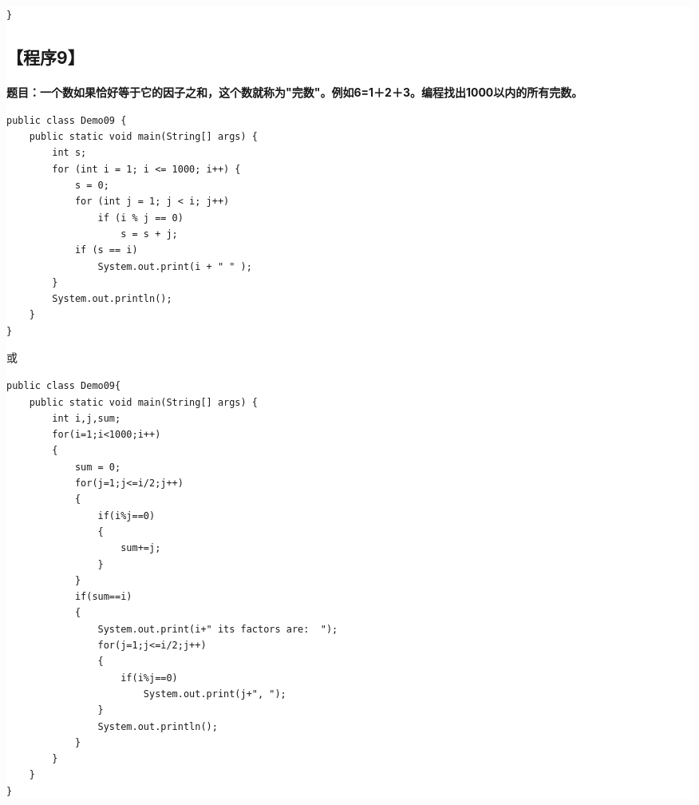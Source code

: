     }
    

## 【程序9】

**题目：一个数如果恰好等于它的因子之和，这个数就称为"完数"。例如6=1＋2＋3。编程找出1000以内的所有完数。**

    
    
    public class Demo09 {
        public static void main(String[] args) {
            int s;
            for (int i = 1; i <= 1000; i++) {
                s = 0;
                for (int j = 1; j < i; j++)
                    if (i % j == 0)
                        s = s + j;
                if (s == i)
                    System.out.print(i + " " );
            }
            System.out.println();
        }
    }
    

或

    
    
    public class Demo09{
        public static void main(String[] args) {
            int i,j,sum;      
            for(i=1;i<1000;i++)  
            {
                sum = 0;      
                for(j=1;j<=i/2;j++)  
                {
                    if(i%j==0)     
                    {
                        sum+=j;     
                    }
                }
                if(sum==i)       
                {
                    System.out.print(i+" its factors are:  ");    
                    for(j=1;j<=i/2;j++)              
                    {
                        if(i%j==0)                  
                            System.out.print(j+", ");
                    }
                    System.out.println();
                }
            }
        }
    }
    